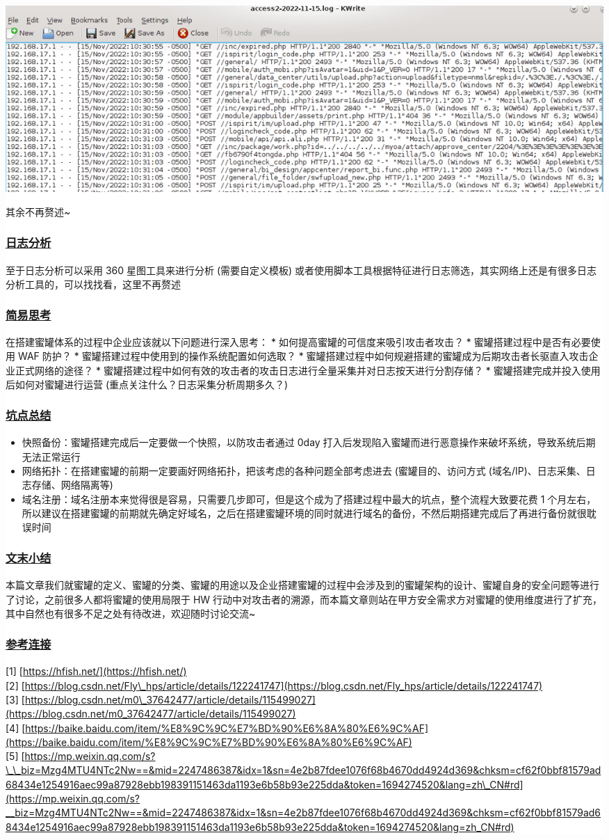[![image.png](assets/1698894058-4a74e35391fbc3860e10de44381d3e20.png)](https://storage.tttang.com/media/attachment/2022/11/15/48ad0168-cced-4f44-91bf-6e466fd62207.png)

其余不再赘述~

### [日志分析](#toc__17)

至于日志分析可以采用 360 星图工具来进行分析 (需要自定义模板) 或者使用脚本工具根据特征进行日志筛选，其实网络上还是有很多日志分析工具的，可以找找看，这里不再赘述

### [简易思考](#toc__18)

在搭建蜜罐体系的过程中企业应该就以下问题进行深入思考： \* 如何提高蜜罐的可信度来吸引攻击者攻击？ \* 蜜罐搭建过程中是否有必要使用 WAF 防护？ \* 蜜罐搭建过程中使用到的操作系统配置如何选取？ \* 蜜罐搭建过程中如何规避搭建的蜜罐成为后期攻击者长驱直入攻击企业正式网络的途径？ \* 蜜罐搭建过程中如何有效的攻击者的攻击日志进行全量采集并对日志按天进行分割存储？ \* 蜜罐搭建完成并投入使用后如何对蜜罐进行运营 (重点关注什么？日志采集分析周期多久？)

### [坑点总结](#toc__19)

-   快照备份：蜜罐搭建完成后一定要做一个快照，以防攻击者通过 0day 打入后发现陷入蜜罐而进行恶意操作来破坏系统，导致系统后期无法正常运行
-   网络拓扑：在搭建蜜罐的前期一定要画好网络拓扑，把该考虑的各种问题全部考虑进去 (蜜罐目的、访问方式 (域名/IP)、日志采集、日志存储、网络隔离等)
-   域名注册：域名注册本来觉得很是容易，只需要几步即可，但是这个成为了搭建过程中最大的坑点，整个流程大致要花费 1 个月左右，所以建议在搭建蜜罐的前期就先确定好域名，之后在搭建蜜罐环境的同时就进行域名的备份，不然后期搭建完成后了再进行备份就很耽误时间

### [文末小结](#toc__20)

本篇文章我们就蜜罐的定义、蜜罐的分类、蜜罐的用途以及企业搭建蜜罐的过程中会涉及到的蜜罐架构的设计、蜜罐自身的安全问题等进行了讨论，之前很多人都将蜜罐的使用局限于 HW 行动中对攻击者的溯源，而本篇文章则站在甲方安全需求方对蜜罐的使用维度进行了扩充，其中自然也有很多不足之处有待改进，欢迎随时讨论交流~

### [参考连接](#toc__21)

\[1\] [https://hfish.net/](https://hfish.net/)  
\[2\] [https://blog.csdn.net/Fly\_hps/article/details/122241747](https://blog.csdn.net/Fly_hps/article/details/122241747)  
\[3\] [https://blog.csdn.net/m0\_37642477/article/details/115499027](https://blog.csdn.net/m0_37642477/article/details/115499027)  
\[4\] [https://baike.baidu.com/item/%E8%9C%9C%E7%BD%90%E6%8A%80%E6%9C%AF](https://baike.baidu.com/item/%E8%9C%9C%E7%BD%90%E6%8A%80%E6%9C%AF)  
\[5\] [https://mp.weixin.qq.com/s?\_\_biz=Mzg4MTU4NTc2Nw==&mid=2247486387&idx=1&sn=4e2b87fdee1076f68b4670dd4924d369&chksm=cf62f0bbf81579ad68434e1254916aec99a87928ebb198391151463da1193e6b58b93e225dda&token=1694274520&lang=zh\_CN#rd](https://mp.weixin.qq.com/s?__biz=Mzg4MTU4NTc2Nw==&mid=2247486387&idx=1&sn=4e2b87fdee1076f68b4670dd4924d369&chksm=cf62f0bbf81579ad68434e1254916aec99a87928ebb198391151463da1193e6b58b93e225dda&token=1694274520&lang=zh_CN#rd)
